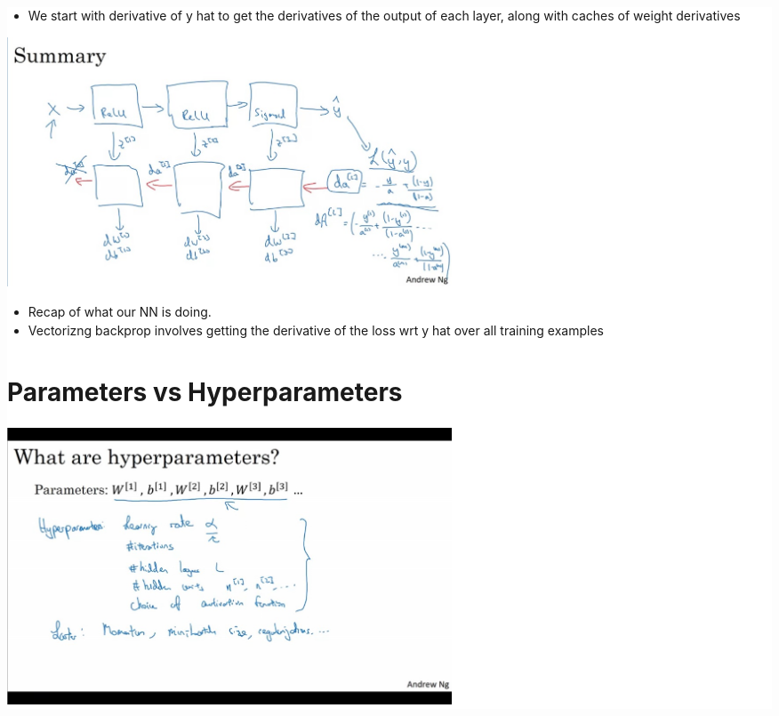 * We start with derivative of y hat to get the derivatives of the output of each layer, along with caches of weight derivatives

<img src=https://github.com/lmoham/deep-learning-specialization/blob/main/1.%20Neural%20Networks%20and%20Deep%20Learning/images/week4/1.7.3.jpg width="500">

* Recap of what our NN is doing. 
* Vectorizng backprop involves getting the derivative of the loss wrt y hat over all training examples

# Parameters vs Hyperparameters

<img src=https://github.com/lmoham/deep-learning-specialization/blob/main/1.%20Neural%20Networks%20and%20Deep%20Learning/images/week4/1.8.jpg width="500">
